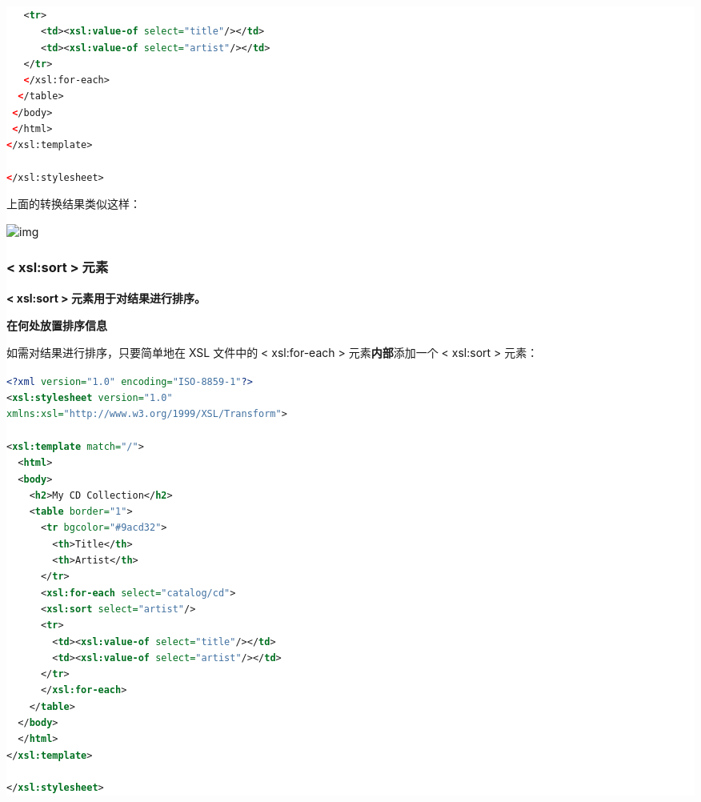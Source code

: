 ```xml
   <tr>
      <td><xsl:value-of select="title"/></td>
      <td><xsl:value-of select="artist"/></td>
   </tr>
   </xsl:for-each>
  </table>
 </body>
 </html>
</xsl:template>

</xsl:stylesheet>
```

上面的转换结果类似这样：

![img](https://www.w3school.com.cn/xsl/i/xsl_for_each_02.gif)

###  < xsl:sort > 元素

**< xsl:sort > 元素用于对结果进行排序。**

**在何处放置排序信息**

如需对结果进行排序，只要简单地在 XSL 文件中的 < xsl:for-each > 元素**内部**添加一个         < xsl:sort > 元素：

```xml
<?xml version="1.0" encoding="ISO-8859-1"?>
<xsl:stylesheet version="1.0"
xmlns:xsl="http://www.w3.org/1999/XSL/Transform">

<xsl:template match="/">
  <html>
  <body>
    <h2>My CD Collection</h2>
    <table border="1">
      <tr bgcolor="#9acd32">
        <th>Title</th>
        <th>Artist</th>
      </tr>
      <xsl:for-each select="catalog/cd">
      <xsl:sort select="artist"/>
      <tr>
        <td><xsl:value-of select="title"/></td>
        <td><xsl:value-of select="artist"/></td>
      </tr>
      </xsl:for-each>
    </table>
  </body>
  </html>
</xsl:template>

</xsl:stylesheet>
```
